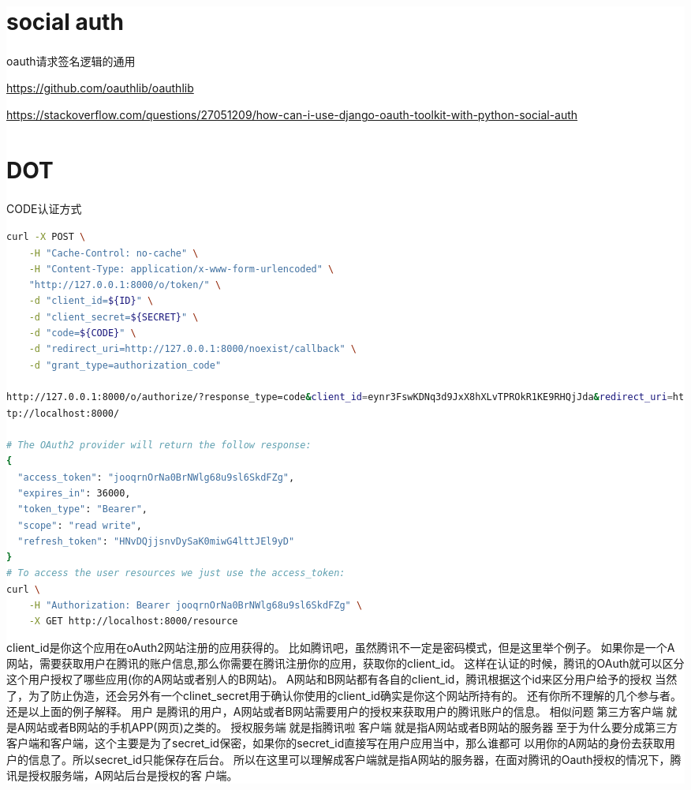 # social auth

oauth请求签名逻辑的通用

https://github.com/oauthlib/oauthlib


https://stackoverflow.com/questions/27051209/how-can-i-use-django-oauth-toolkit-with-python-social-auth

# DOT

CODE认证方式

```sh
curl -X POST \
    -H "Cache-Control: no-cache" \
    -H "Content-Type: application/x-www-form-urlencoded" \
    "http://127.0.0.1:8000/o/token/" \
    -d "client_id=${ID}" \
    -d "client_secret=${SECRET}" \
    -d "code=${CODE}" \
    -d "redirect_uri=http://127.0.0.1:8000/noexist/callback" \
    -d "grant_type=authorization_code"

http://127.0.0.1:8000/o/authorize/?response_type=code&client_id=eynr3FswKDNq3d9JxX8hXLvTPROkR1KE9RHQjJda&redirect_uri=http://localhost:8000/

# The OAuth2 provider will return the follow response:
{
  "access_token": "jooqrnOrNa0BrNWlg68u9sl6SkdFZg",
  "expires_in": 36000,
  "token_type": "Bearer",
  "scope": "read write",
  "refresh_token": "HNvDQjjsnvDySaK0miwG4lttJEl9yD"
}
# To access the user resources we just use the access_token:
curl \
    -H "Authorization: Bearer jooqrnOrNa0BrNWlg68u9sl6SkdFZg" \
    -X GET http://localhost:8000/resource
```
client_id是你这个应用在oAuth2网站注册的应用获得的。
比如腾讯吧，虽然腾讯不一定是密码模式，但是这里举个例子。
如果你是一个A网站，需要获取用户在腾讯的账户信息,那么你需要在腾讯注册你的应用，获取你的client_id。
这样在认证的时候，腾讯的OAuth就可以区分这个用户授权了哪些应用(你的A网站或者别人的B网站)。
A网站和B网站都有各自的client_id，腾讯根据这个id来区分用户给予的授权
当然了，为了防止伪造，还会另外有一个clinet_secret用于确认你使用的client_id确实是你这个网站所持有的。
还有你所不理解的几个参与者。
还是以上面的例子解释。
用户 是腾讯的用户，A网站或者B网站需要用户的授权来获取用户的腾讯账户的信息。
相似问题
第三方客户端 就是A网站或者B网站的手机APP(网页)之类的。
授权服务端 就是指腾讯啦
客户端 就是指A网站或者B网站的服务器
至于为什么要分成第三方客户端和客户端，这个主要是为了secret_id保密，如果你的secret_id直接写在用户应用当中，那么谁都可
以用你的A网站的身份去获取用户的信息了。所以secret_id只能保存在后台。
所以在这里可以理解成客户端就是指A网站的服务器，在面对腾讯的Oauth授权的情况下，腾讯是授权服务端，A网站后台是授权的客
户端。
